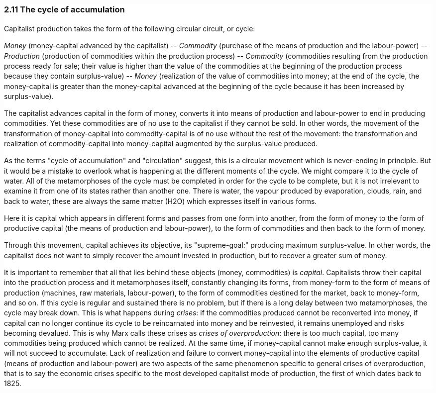 ### 2.11 The cycle of accumulation

Capitalist production takes the form of the following circular circuit,
or cycle:

_Money_ (money-capital advanced by the capitalist) -- _Commodity_
(purchase of the means of production and the labour-power) --
_Production_ (production of commodities within the production process)
-- _Commodity_ (commodities resulting from the production process ready
for sale; their value is higher than the value of the commodities at the
beginning of the production process because they contain surplus-value)
-- _Money_ (realization of the value of commodities into money; at the
end of the cycle, the money-capital is greater than the money-capital
advanced at the beginning of the cycle because it has been increased by
surplus-value).

The capitalist advances capital in the form of money, converts it into
means of production and labour-power to end in producing commodities.
Yet these commodities are of no use to the capitalist if they cannot be
sold. In other words, the movement of the transformation of
money-capital into commodity-capital is of no use without the rest of
the movement: the transformation and realization of commodity-capital
into money-capital augmented by the surplus-value produced.

As the terms "cycle of accumulation" and "circulation" suggest, this is
a circular movement which is never-ending in principle. But it would be
a mistake to overlook what is happening at the different moments of the
cycle. We might compare it to the cycle of water. All of the
metamorphoses of the cycle must be completed in order for the cycle to
be complete, but it is not irrelevant to examine it from one of its
states rather than another one. There is water, the vapour produced by
evaporation, clouds, rain, and back to water, these are always the same
matter (H2O) which expresses itself in various forms.

Here it is capital which appears in different forms and passes from one
form into another, from the form of money to the form of productive
capital (the means of production and labour-power), to the form of
commodities and then back to the form of money.

Through this movement, capital achieves its objective, its
"supreme-goal:" producing maximum surplus-value. In other words, the
capitalist does not want to simply recover the amount invested in
production, but to recover a greater sum of money.

It is important to remember that all that lies behind these objects
(money, commodities) is _capital_. Capitalists throw their capital into
the production process and it metamorphoses itself, constantly changing
its forms, from money-form to the form of means of production (machines,
raw materials, labour-power), to the form of commodities destined for
the market, back to money-form, and so on. If this cycle is regular and
sustained there is no problem, but if there is a long delay between two
metamorphoses, the cycle may break down. This is what happens during
_crises_: if the commodities produced cannot be reconverted into money,
if capital can no longer continue its cycle to be reincarnated into
money and be reinvested, it remains unemployed and risks becoming
devalued. This is why Marx calls these crises as _crises of
overproduction_: there is too much capital, too many commodities being
produced which cannot be realized. At the same time, if money-capital
cannot make enough surplus-value, it will not succeed to accumulate.
Lack of realization and failure to convert money-capital into the
elements of productive capital (means of production and labour-power)
are two aspects of the same phenomenon specific to general crises of
overproduction, that is to say the economic crises specific to the most
developed capitalist mode of production, the first of which dates back
to 1825.
